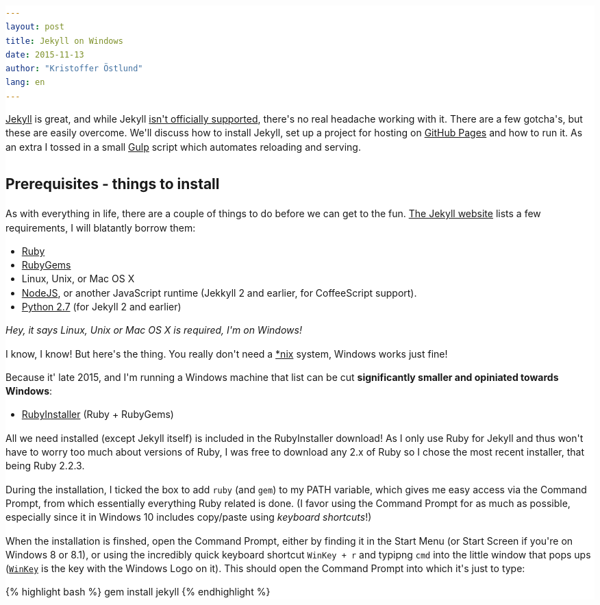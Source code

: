 ```yaml
---
layout: post
title: Jekyll on Windows
date: 2015-11-13
author: "Kristoffer Östlund"
lang: en
---
```


[Jekyll](http://jekyllrb.com/) is great, and while Jekyll [isn't officially supported](http://jekyllrb.com/docs/installation/), there's no real headache working with it. There are a few gotcha's, but these are easily overcome. We'll discuss how to install Jekyll, set up a project for hosting on [GitHub Pages](https://pages.github.com/) and how to run it. As an extra I tossed in a small [Gulp](http://gulpjs.com/) script which automates reloading and serving.

## Prerequisites - things to install

As with everything in life, there are a couple of things to do before we can get to the fun. [The Jekyll website](http://jekyllrb.com/docs/installation/) lists a few requirements, I will blatantly borrow them:

- [Ruby](https://www.ruby-lang.org/en/documentation/installation/#rubyinstaller)
- [RubyGems](https://rubygems.org/pages/download)
- Linux, Unix, or Mac OS X
- [NodeJS](https://nodejs.org/en/), or another JavaScript runtime (Jekkyll 2 and earlier, for CoffeeScript support).
- [Python 2.7](https://www.python.org/downloads/) (for Jekyll 2 and earlier)

_Hey, it says Linux, Unix or Mac OS X is required, I'm on Windows!_

I know, I know! But here's the thing. You really don't need a [*nix](https://en.wikipedia.org/wiki/Unix-like) system, Windows works just fine!

Because it' late 2015, and I'm running a Windows machine that list can be cut **significantly smaller and opiniated towards Windows**:

- [RubyInstaller](http://rubyinstaller.org/downloads/) (Ruby + RubyGems)

All we need installed (except Jekyll itself) is included in the RubyInstaller download! As I only use Ruby for Jekyll and thus won't have to worry too much about versions of Ruby, I was free to download any 2.x of Ruby so I chose the most recent installer, that being Ruby 2.2.3.

During the installation, I ticked the box to add `ruby` (and `gem`) to my PATH variable, which gives me easy access via the Command Prompt, from which essentially everything Ruby related is done. (I favor using the Command Prompt for as much as possible, especially since it in Windows 10 includes copy/paste using _keyboard shortcuts_!)

When the installation is finshed, open the Command Prompt, either by finding it in the Start Menu (or Start Screen if you're on Windows 8 or 8.1), or using the incredibly quick keyboard shortcut `WinKey + r` and typipng `cmd` into the little window that pops ups ([`WinKey`](https://en.wikipedia.org/wiki/Windows_key) is the key with the Windows Logo on it). This should open the Command Prompt into which it's just to type:

{% highlight bash %}
gem install jekyll
{% endhighlight %}
